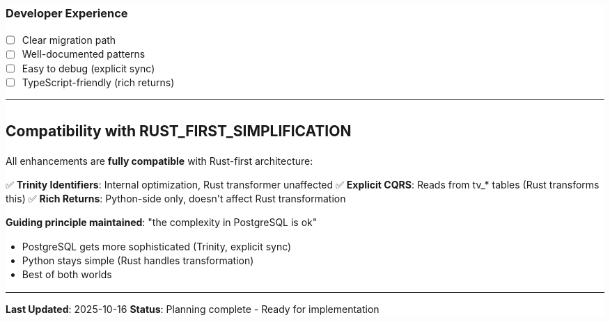 ### Developer Experience
- [ ] Clear migration path
- [ ] Well-documented patterns
- [ ] Easy to debug (explicit sync)
- [ ] TypeScript-friendly (rich returns)

---

## Compatibility with RUST_FIRST_SIMPLIFICATION

All enhancements are **fully compatible** with Rust-first architecture:

✅ **Trinity Identifiers**: Internal optimization, Rust transformer unaffected
✅ **Explicit CQRS**: Reads from tv_* tables (Rust transforms this)
✅ **Rich Returns**: Python-side only, doesn't affect Rust transformation

**Guiding principle maintained**: "the complexity in PostgreSQL is ok"
- PostgreSQL gets more sophisticated (Trinity, explicit sync)
- Python stays simple (Rust handles transformation)
- Best of both worlds

---

**Last Updated**: 2025-10-16
**Status**: Planning complete - Ready for implementation

